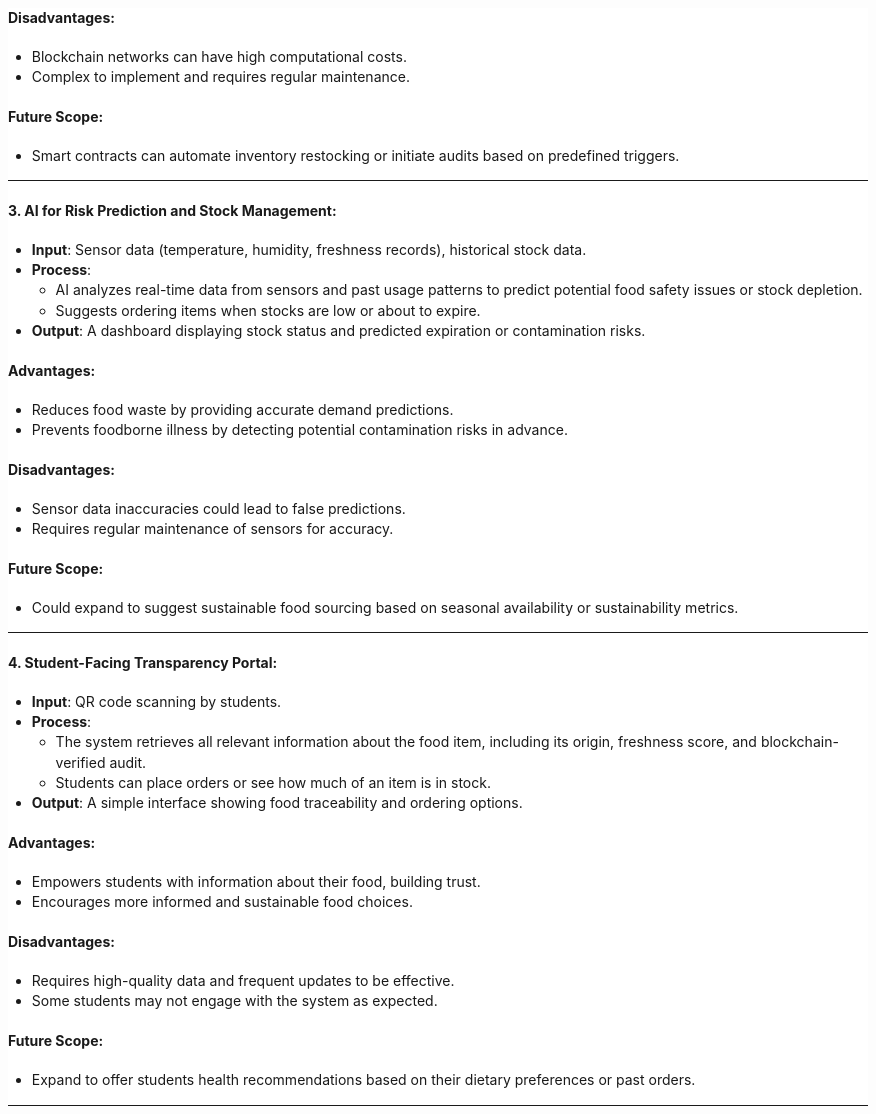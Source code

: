 #### **Disadvantages**:
   - Blockchain networks can have high computational costs.
   - Complex to implement and requires regular maintenance.

#### **Future Scope**:
   - Smart contracts can automate inventory restocking or initiate audits based on predefined triggers.

---

#### **3. AI for Risk Prediction and Stock Management**:
- **Input**: Sensor data (temperature, humidity, freshness records), historical stock data.
- **Process**:
   - AI analyzes real-time data from sensors and past usage patterns to predict potential food safety issues or stock depletion.
   - Suggests ordering items when stocks are low or about to expire.
- **Output**: A dashboard displaying stock status and predicted expiration or contamination risks.

#### **Advantages**:
   - Reduces food waste by providing accurate demand predictions.
   - Prevents foodborne illness by detecting potential contamination risks in advance.

#### **Disadvantages**:
   - Sensor data inaccuracies could lead to false predictions.
   - Requires regular maintenance of sensors for accuracy.

#### **Future Scope**:
   - Could expand to suggest sustainable food sourcing based on seasonal availability or sustainability metrics.

---

#### **4. Student-Facing Transparency Portal**:
- **Input**: QR code scanning by students.
- **Process**:
   - The system retrieves all relevant information about the food item, including its origin, freshness score, and blockchain-verified audit.
   - Students can place orders or see how much of an item is in stock.
- **Output**: A simple interface showing food traceability and ordering options.

#### **Advantages**:
   - Empowers students with information about their food, building trust.
   - Encourages more informed and sustainable food choices.

#### **Disadvantages**:
   - Requires high-quality data and frequent updates to be effective.
   - Some students may not engage with the system as expected.

#### **Future Scope**:
   - Expand to offer students health recommendations based on their dietary preferences or past orders.

---